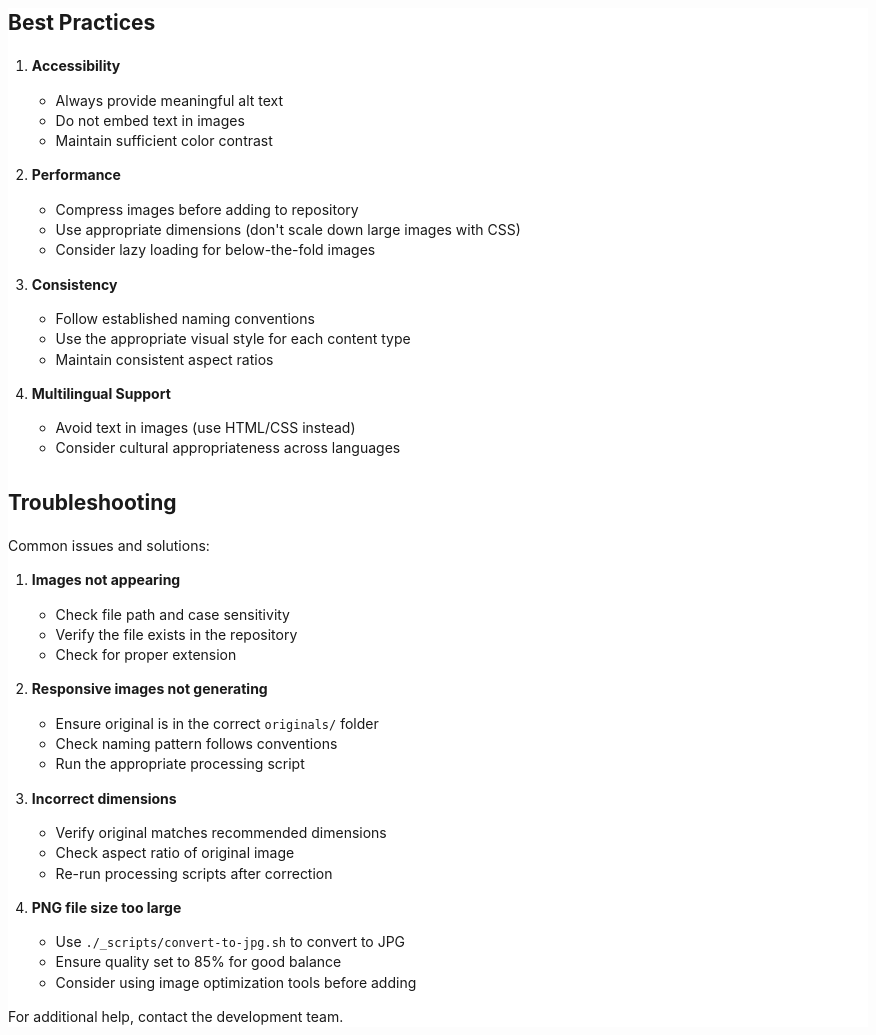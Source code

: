 ## Best Practices

1. **Accessibility**
   - Always provide meaningful alt text
   - Do not embed text in images
   - Maintain sufficient color contrast

2. **Performance**
   - Compress images before adding to repository
   - Use appropriate dimensions (don't scale down large images with CSS)
   - Consider lazy loading for below-the-fold images

3. **Consistency**
   - Follow established naming conventions
   - Use the appropriate visual style for each content type
   - Maintain consistent aspect ratios

4. **Multilingual Support**
   - Avoid text in images (use HTML/CSS instead)
   - Consider cultural appropriateness across languages

## Troubleshooting

Common issues and solutions:

1. **Images not appearing**
   - Check file path and case sensitivity
   - Verify the file exists in the repository
   - Check for proper extension

2. **Responsive images not generating**
   - Ensure original is in the correct `originals/` folder
   - Check naming pattern follows conventions
   - Run the appropriate processing script

3. **Incorrect dimensions**
   - Verify original matches recommended dimensions
   - Check aspect ratio of original image
   - Re-run processing scripts after correction

4. **PNG file size too large**
   - Use `./_scripts/convert-to-jpg.sh` to convert to JPG
   - Ensure quality set to 85% for good balance
   - Consider using image optimization tools before adding

For additional help, contact the development team.
